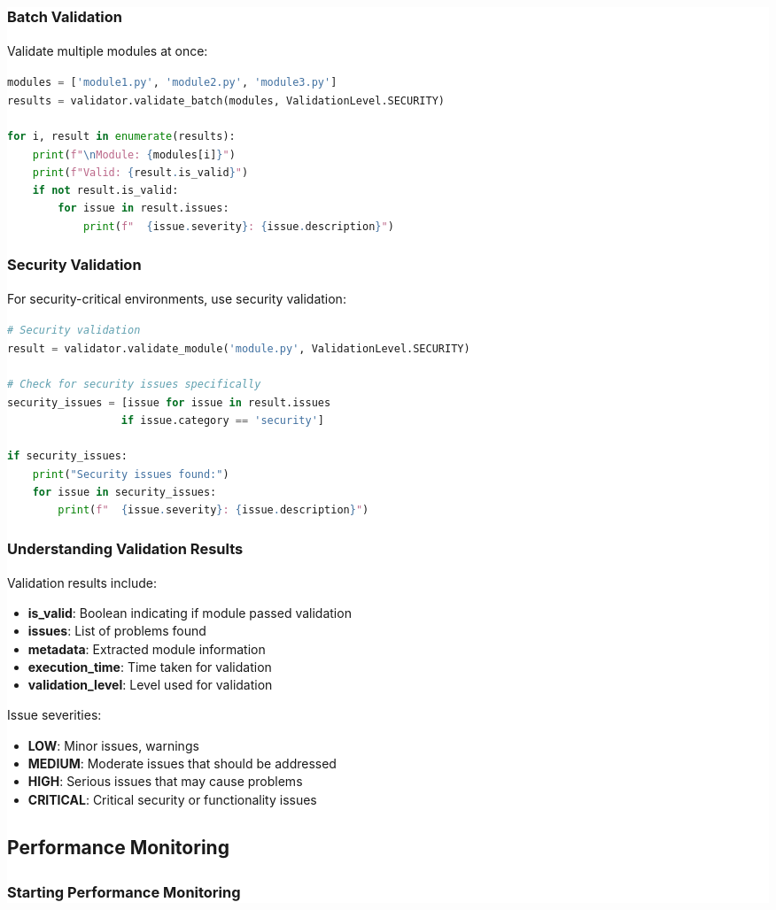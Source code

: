 ### Batch Validation

Validate multiple modules at once:

```python
modules = ['module1.py', 'module2.py', 'module3.py']
results = validator.validate_batch(modules, ValidationLevel.SECURITY)

for i, result in enumerate(results):
    print(f"\nModule: {modules[i]}")
    print(f"Valid: {result.is_valid}")
    if not result.is_valid:
        for issue in result.issues:
            print(f"  {issue.severity}: {issue.description}")
```

### Security Validation

For security-critical environments, use security validation:

```python
# Security validation
result = validator.validate_module('module.py', ValidationLevel.SECURITY)

# Check for security issues specifically
security_issues = [issue for issue in result.issues 
                  if issue.category == 'security']

if security_issues:
    print("Security issues found:")
    for issue in security_issues:
        print(f"  {issue.severity}: {issue.description}")
```

### Understanding Validation Results

Validation results include:

- **is_valid**: Boolean indicating if module passed validation
- **issues**: List of problems found
- **metadata**: Extracted module information
- **execution_time**: Time taken for validation
- **validation_level**: Level used for validation

Issue severities:

- **LOW**: Minor issues, warnings
- **MEDIUM**: Moderate issues that should be addressed
- **HIGH**: Serious issues that may cause problems
- **CRITICAL**: Critical security or functionality issues

## Performance Monitoring

### Starting Performance Monitoring

